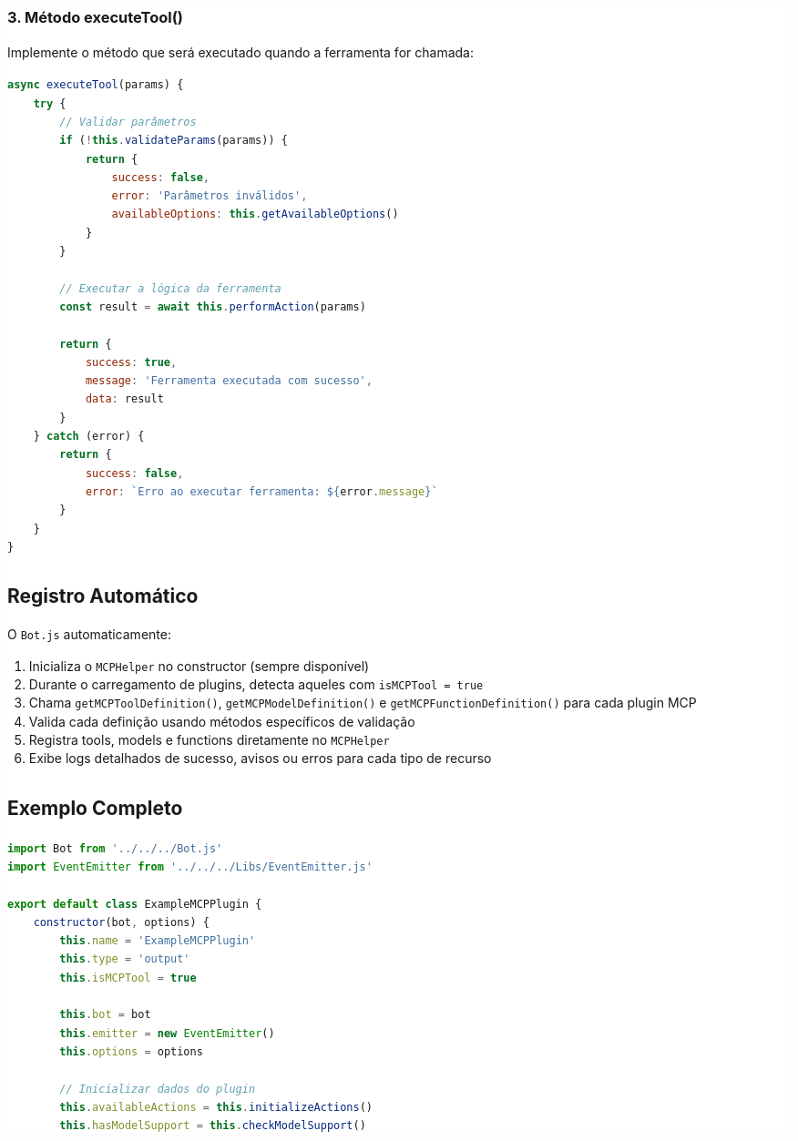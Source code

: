 ### 3. Método executeTool()

Implemente o método que será executado quando a ferramenta for chamada:

```javascript
async executeTool(params) {
    try {
        // Validar parâmetros
        if (!this.validateParams(params)) {
            return {
                success: false,
                error: 'Parâmetros inválidos',
                availableOptions: this.getAvailableOptions()
            }
        }
        
        // Executar a lógica da ferramenta
        const result = await this.performAction(params)
        
        return {
            success: true,
            message: 'Ferramenta executada com sucesso',
            data: result
        }
    } catch (error) {
        return {
            success: false,
            error: `Erro ao executar ferramenta: ${error.message}`
        }
    }
}
```

## Registro Automático

O `Bot.js` automaticamente:

1. Inicializa o `MCPHelper` no constructor (sempre disponível)
2. Durante o carregamento de plugins, detecta aqueles com `isMCPTool = true`
3. Chama `getMCPToolDefinition()`, `getMCPModelDefinition()` e `getMCPFunctionDefinition()` para cada plugin MCP
4. Valida cada definição usando métodos específicos de validação
5. Registra tools, models e functions diretamente no `MCPHelper` 
6. Exibe logs detalhados de sucesso, avisos ou erros para cada tipo de recurso

## Exemplo Completo

```javascript
import Bot from '../../../Bot.js'
import EventEmitter from '../../../Libs/EventEmitter.js'

export default class ExampleMCPPlugin {
    constructor(bot, options) {
        this.name = 'ExampleMCPPlugin'
        this.type = 'output'
        this.isMCPTool = true
        
        this.bot = bot
        this.emitter = new EventEmitter()
        this.options = options
        
        // Inicializar dados do plugin
        this.availableActions = this.initializeActions()
        this.hasModelSupport = this.checkModelSupport()
```
